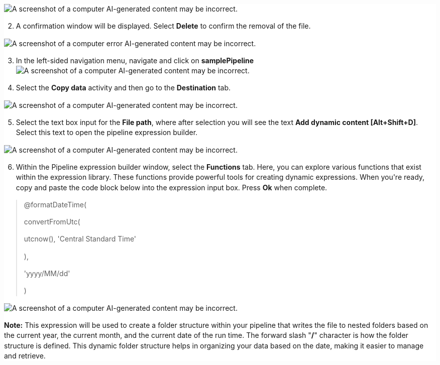 ![A screenshot of a computer AI-generated content may be
incorrect.](./media/image112.png)

2.  A confirmation window will be displayed. Select **Delete** to
    confirm the removal of the file.

![A screenshot of a computer error AI-generated content may be
incorrect.](./media/image113.png)

3.  In the left-sided navigation menu, navigate and click on
    **samplePipeline** ![A screenshot of a computer AI-generated content
    may be incorrect.](./media/image114.png)

4.  Select the **Copy data** activity and then go to
    the **Destination** tab.

![A screenshot of a computer AI-generated content may be
incorrect.](./media/image115.png)

5.  Select the text box input for the **File path**, where after
    selection you will see the text **Add dynamic content
    \[Alt+Shift+D\]**. Select this text to open the pipeline expression
    builder.

![A screenshot of a computer AI-generated content may be
incorrect.](./media/image116.png)

6.  Within the Pipeline expression builder window, select
    the **Functions** tab. Here, you can explore various functions that
    exist within the expression library. These functions provide
    powerful tools for creating dynamic expressions. When you're ready,
    copy and paste the code block below into the expression input box.
    Press **Ok** when complete.

> @formatDateTime(
>
> convertFromUtc(
>
> utcnow(), 'Central Standard Time'
>
> ),
>
> 'yyyy/MM/dd'
>
> )

![A screenshot of a computer AI-generated content may be
incorrect.](./media/image117.png)

**Note:** This expression will be used to create a folder structure
within your pipeline that writes the file to nested folders based on the
current year, the current month, and the current date of the run time.
The forward slash "**/**" character is how the folder structure is
defined. This dynamic folder structure helps in organizing your data
based on the date, making it easier to manage and retrieve.
